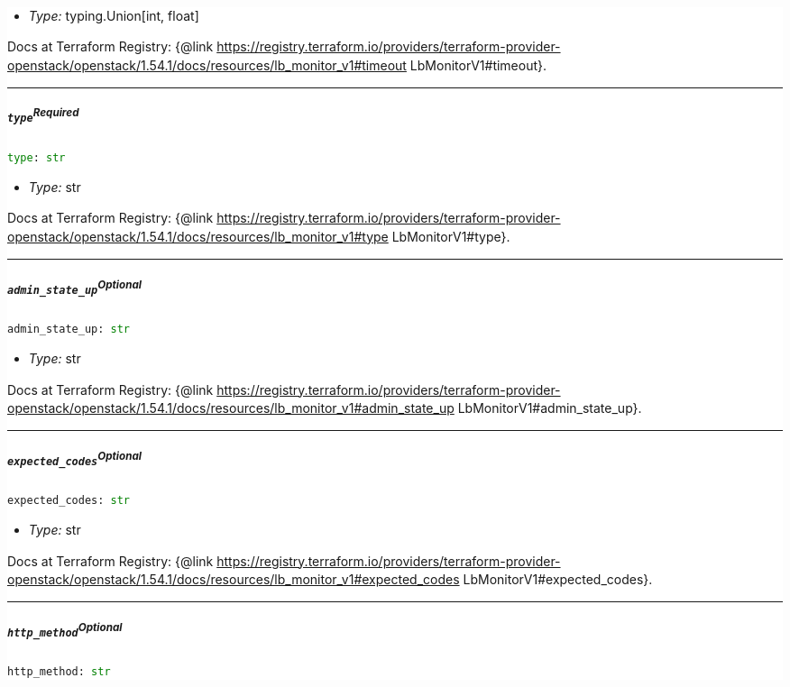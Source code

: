 - *Type:* typing.Union[int, float]

Docs at Terraform Registry: {@link https://registry.terraform.io/providers/terraform-provider-openstack/openstack/1.54.1/docs/resources/lb_monitor_v1#timeout LbMonitorV1#timeout}.

---

##### `type`<sup>Required</sup> <a name="type" id="@ithings/cdktf-provider-openstack.lbMonitorV1.LbMonitorV1Config.property.type"></a>

```python
type: str
```

- *Type:* str

Docs at Terraform Registry: {@link https://registry.terraform.io/providers/terraform-provider-openstack/openstack/1.54.1/docs/resources/lb_monitor_v1#type LbMonitorV1#type}.

---

##### `admin_state_up`<sup>Optional</sup> <a name="admin_state_up" id="@ithings/cdktf-provider-openstack.lbMonitorV1.LbMonitorV1Config.property.adminStateUp"></a>

```python
admin_state_up: str
```

- *Type:* str

Docs at Terraform Registry: {@link https://registry.terraform.io/providers/terraform-provider-openstack/openstack/1.54.1/docs/resources/lb_monitor_v1#admin_state_up LbMonitorV1#admin_state_up}.

---

##### `expected_codes`<sup>Optional</sup> <a name="expected_codes" id="@ithings/cdktf-provider-openstack.lbMonitorV1.LbMonitorV1Config.property.expectedCodes"></a>

```python
expected_codes: str
```

- *Type:* str

Docs at Terraform Registry: {@link https://registry.terraform.io/providers/terraform-provider-openstack/openstack/1.54.1/docs/resources/lb_monitor_v1#expected_codes LbMonitorV1#expected_codes}.

---

##### `http_method`<sup>Optional</sup> <a name="http_method" id="@ithings/cdktf-provider-openstack.lbMonitorV1.LbMonitorV1Config.property.httpMethod"></a>

```python
http_method: str
```
